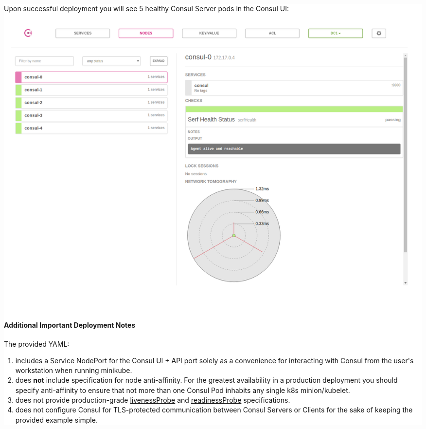 Upon successful deployment you will see 5 healthy Consul Server pods in
the Consul UI:

![](./static/images/minikube-consul-consul.png)

#### Additional Important Deployment Notes

The provided YAML:

1.  includes a Service
    [NodePort](https://kubernetes.io/docs/concepts/services-networking/service/#type-nodeport)
    for the Consul UI + API port solely as a convenience for interacting
    with Consul from the user's workstation when running minikube.
2.  does ****not**** include specification for node anti-affinity. For
    the greatest availability in a production deployment you should
    specify anti-affinity to ensure that not more than one Consul Pod
    inhabits any single k8s minion/kubelet.
3.  does not provide production-grade
    [livenessProbe](https://kubernetes.io/docs/tasks/configure-pod-container/configure-liveness-readiness-probes/#define-a-liveness-command)
    and
    [readinessProbe](https://kubernetes.io/docs/tasks/configure-pod-container/configure-liveness-readiness-probes/#define-readiness-probes)
    specifications.
4.  does not configure Consul for TLS-protected communication between
    Consul Servers or Clients for the sake of keeping the provided
    example simple.
